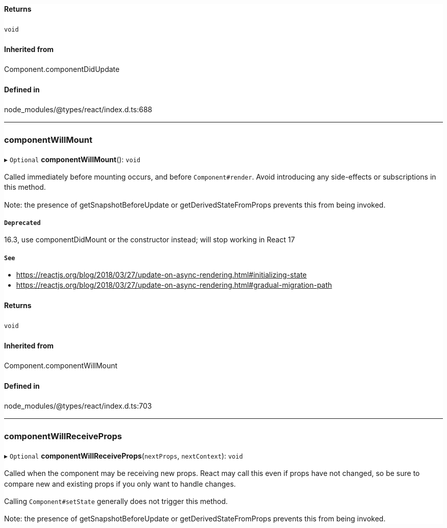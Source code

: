 #### Returns

`void`

#### Inherited from

Component.componentDidUpdate

#### Defined in

node_modules/@types/react/index.d.ts:688

___

### componentWillMount

▸ `Optional` **componentWillMount**(): `void`

Called immediately before mounting occurs, and before `Component#render`.
Avoid introducing any side-effects or subscriptions in this method.

Note: the presence of getSnapshotBeforeUpdate or getDerivedStateFromProps
prevents this from being invoked.

**`Deprecated`**

16.3, use componentDidMount or the constructor instead; will stop working in React 17

**`See`**

 - https://reactjs.org/blog/2018/03/27/update-on-async-rendering.html#initializing-state
 - https://reactjs.org/blog/2018/03/27/update-on-async-rendering.html#gradual-migration-path

#### Returns

`void`

#### Inherited from

Component.componentWillMount

#### Defined in

node_modules/@types/react/index.d.ts:703

___

### componentWillReceiveProps

▸ `Optional` **componentWillReceiveProps**(`nextProps`, `nextContext`): `void`

Called when the component may be receiving new props.
React may call this even if props have not changed, so be sure to compare new and existing
props if you only want to handle changes.

Calling `Component#setState` generally does not trigger this method.

Note: the presence of getSnapshotBeforeUpdate or getDerivedStateFromProps
prevents this from being invoked.
